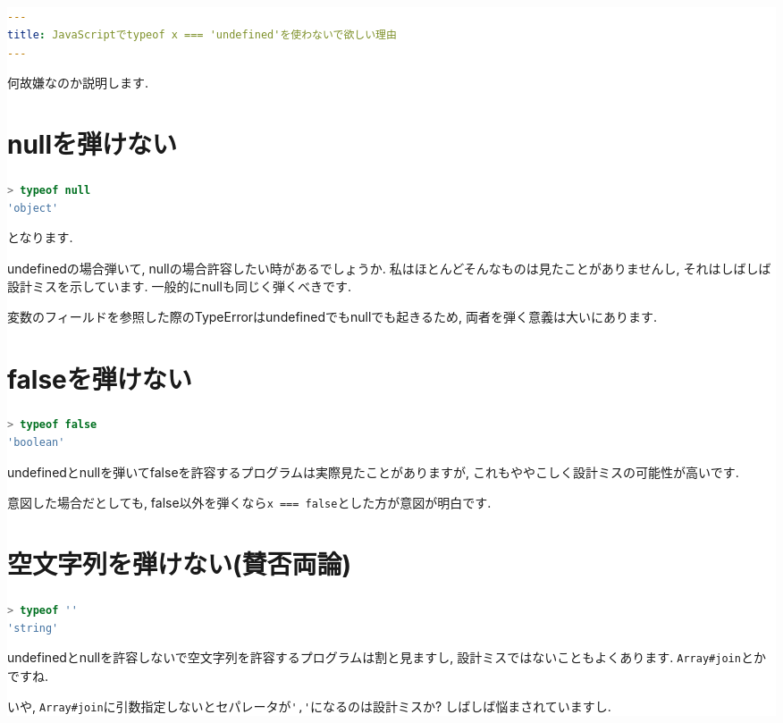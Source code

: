 ```yaml
---
title: JavaScriptでtypeof x === 'undefined'を使わないで欲しい理由
---
```


何故嫌なのか説明します.

# nullを弾けない

~~~js
> typeof null
'object'
~~~

となります.

undefinedの場合弾いて,
nullの場合許容したい時があるでしょうか.
私はほとんどそんなものは見たことがありませんし,
それはしばしば設計ミスを示しています.
一般的にnullも同じく弾くべきです.

変数のフィールドを参照した際のTypeErrorはundefinedでもnullでも起きるため,
両者を弾く意義は大いにあります.

# falseを弾けない

~~~js
> typeof false
'boolean'
~~~

undefinedとnullを弾いてfalseを許容するプログラムは実際見たことがありますが,
これもややこしく設計ミスの可能性が高いです.

意図した場合だとしても,
false以外を弾くなら`x === false`とした方が意図が明白です.

# 空文字列を弾けない(賛否両論)

~~~js
> typeof ''
'string'
~~~

undefinedとnullを許容しないで空文字列を許容するプログラムは割と見ますし,
設計ミスではないこともよくあります.
`Array#join`とかですね.

いや,
`Array#join`に引数指定しないとセパレータが`','`になるのは設計ミスか?
しばしば悩まされていますし.
